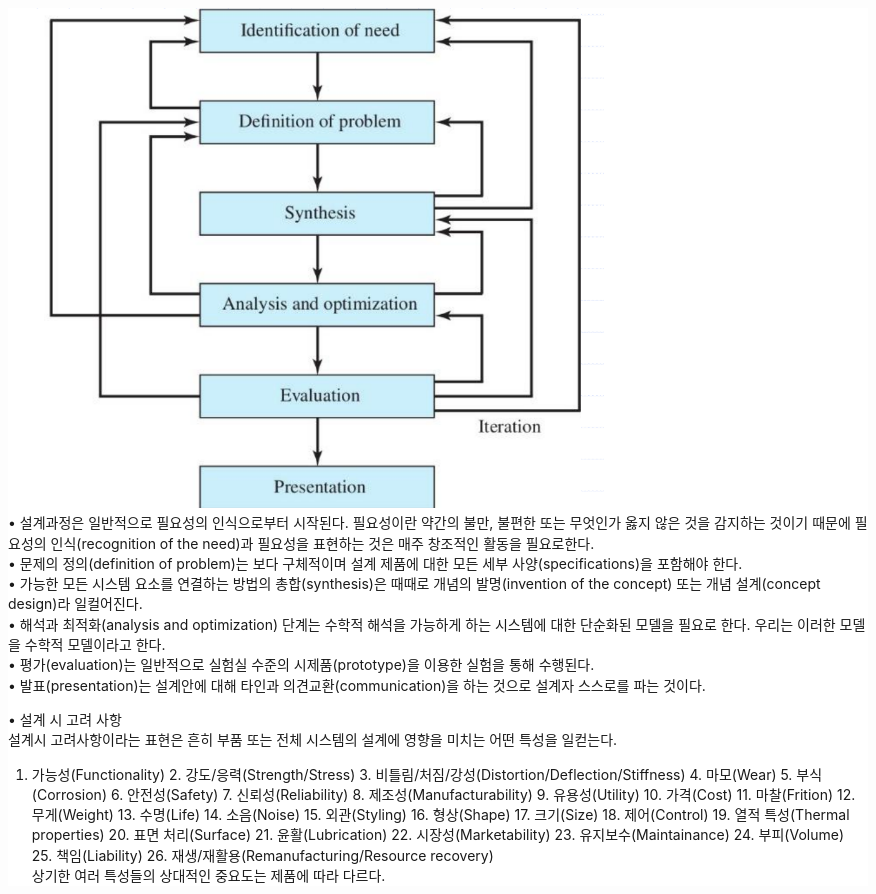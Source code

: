 <img src="/assets/img/기계요소설계/1장 서문/기계요소설계1_3_1.png" width="600" height="500"> <br/>
• 설계과정은 일반적으로 필요성의 인식으로부터 시작된다. 필요성이란 약간의 불만, 불편한 또는 무엇인가 옳지 않은 것을 감지하는 것이기 때문에 필요성의 인식(recognition of the need)과 필요성을 표현하는 것은 매주 창조적인 활동을 필요로한다. <br/>
• 문제의 정의(definition of problem)는 보다 구체적이며 설계 제품에 대한 모든 세부 사양(specifications)을 포함해야 한다. <br/>
• 가능한 모든 시스템 요소를 연결하는 방법의 총합(synthesis)은 때때로 개념의 발명(invention of the concept) 또는 개념 설계(concept design)라 일컬어진다. <br/>
• 해석과 최적화(analysis and optimization) 단계는 수학적 해석을 가능하게 하는 시스템에 대한 단순화된 모델을 필요로 한다. 우리는 이러한 모델을 수학적 모델이라고 한다.<br/>
• 평가(evaluation)는 일반적으로 실험실 수준의 시제품(prototype)을 이용한 실험을 통해 수행된다. <br/>
• 발표(presentation)는 설계안에 대해 타인과 의견교환(communication)을 하는 것으로 설계자 스스로를 파는 것이다. <br/>

• 설계 시 고려 사항<br/>
설계시 고려사항이라는 표현은 흔히 부품 또는 전체 시스템의 설계에 영향을 미치는 어떤 특성을 일컫는다. <br/>
1. 가능성(Functionality) 2. 강도/응력(Strength/Stress) 3. 비틀림/처짐/강성(Distortion/Deflection/Stiffness) 4. 마모(Wear) 5. 부식(Corrosion) 6. 안전성(Safety) 7. 신뢰성(Reliability) 8. 제조성(Manufacturability) 9. 유용성(Utility) 10. 가격(Cost) 11. 마찰(Frition) 12. 무게(Weight) 13. 수명(Life) 14. 소음(Noise) 15. 외관(Styling) 16. 형상(Shape) 17. 크기(Size) 18. 제어(Control) 19. 열적 특성(Thermal properties) 20. 표면 처리(Surface) 21. 윤활(Lubrication) 22. 시장성(Marketability) 23. 유지보수(Maintainance) 24. 부피(Volume) 25. 책임(Liability) 26. 재생/재활용(Remanufacturing/Resource recovery) <br/>
상기한 여러 특성들의 상대적인 중요도는 제품에 따라 다르다. 
